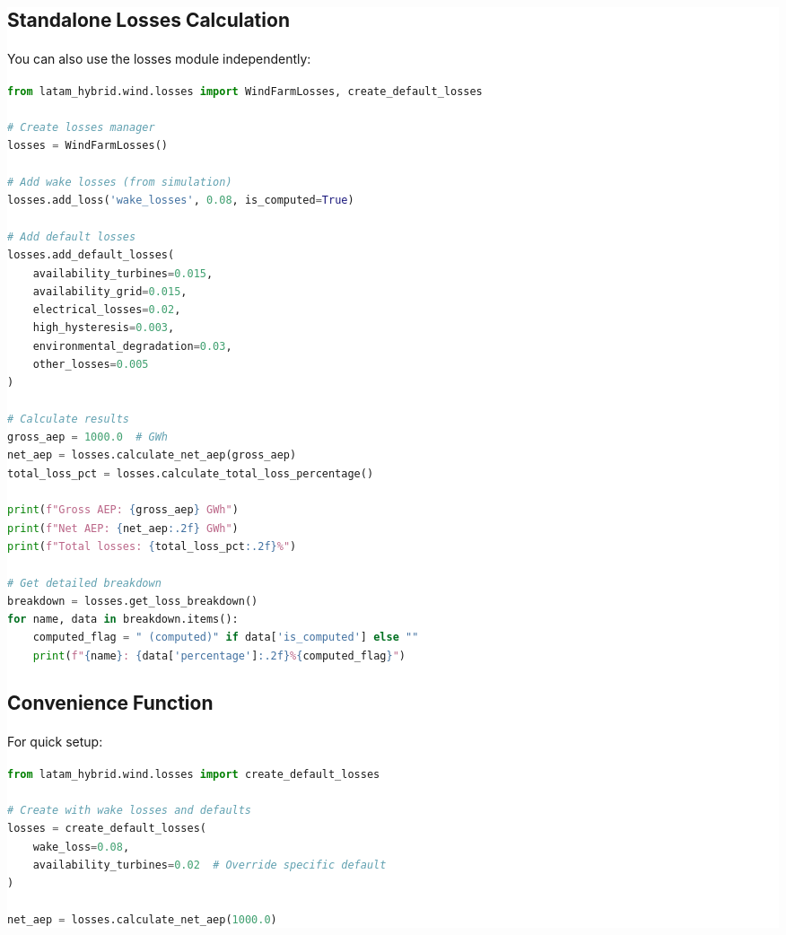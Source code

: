 ## Standalone Losses Calculation

You can also use the losses module independently:

```python
from latam_hybrid.wind.losses import WindFarmLosses, create_default_losses

# Create losses manager
losses = WindFarmLosses()

# Add wake losses (from simulation)
losses.add_loss('wake_losses', 0.08, is_computed=True)

# Add default losses
losses.add_default_losses(
    availability_turbines=0.015,
    availability_grid=0.015,
    electrical_losses=0.02,
    high_hysteresis=0.003,
    environmental_degradation=0.03,
    other_losses=0.005
)

# Calculate results
gross_aep = 1000.0  # GWh
net_aep = losses.calculate_net_aep(gross_aep)
total_loss_pct = losses.calculate_total_loss_percentage()

print(f"Gross AEP: {gross_aep} GWh")
print(f"Net AEP: {net_aep:.2f} GWh")
print(f"Total losses: {total_loss_pct:.2f}%")

# Get detailed breakdown
breakdown = losses.get_loss_breakdown()
for name, data in breakdown.items():
    computed_flag = " (computed)" if data['is_computed'] else ""
    print(f"{name}: {data['percentage']:.2f}%{computed_flag}")
```

## Convenience Function

For quick setup:

```python
from latam_hybrid.wind.losses import create_default_losses

# Create with wake losses and defaults
losses = create_default_losses(
    wake_loss=0.08,
    availability_turbines=0.02  # Override specific default
)

net_aep = losses.calculate_net_aep(1000.0)
```
